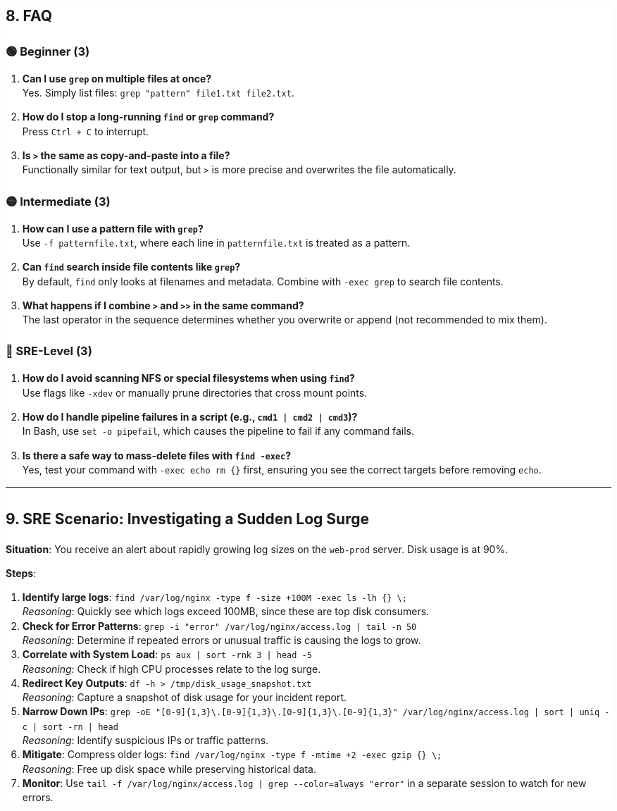 
## 8. FAQ

### 🟢 Beginner (3)

1. **Can I use `grep` on multiple files at once?**  
   Yes. Simply list files: `grep "pattern" file1.txt file2.txt`.

2. **How do I stop a long-running `find` or `grep` command?**  
   Press `Ctrl + C` to interrupt.

3. **Is `>` the same as copy-and-paste into a file?**  
   Functionally similar for text output, but `>` is more precise and overwrites the file automatically.

### 🟡 Intermediate (3)

1. **How can I use a pattern file with `grep`?**  
   Use `-f patternfile.txt`, where each line in `patternfile.txt` is treated as a pattern.

2. **Can `find` search inside file contents like `grep`?**  
   By default, `find` only looks at filenames and metadata. Combine with `-exec grep` to search file contents.

3. **What happens if I combine `>` and `>>` in the same command?**  
   The last operator in the sequence determines whether you overwrite or append (not recommended to mix them).

### 🔴 SRE-Level (3)

1. **How do I avoid scanning NFS or special filesystems when using `find`?**  
   Use flags like `-xdev` or manually prune directories that cross mount points.

2. **How do I handle pipeline failures in a script (e.g., `cmd1 | cmd2 | cmd3`)?**  
   In Bash, use `set -o pipefail`, which causes the pipeline to fail if any command fails.

3. **Is there a safe way to mass-delete files with `find -exec`?**  
   Yes, test your command with `-exec echo rm {}` first, ensuring you see the correct targets before removing `echo`.

---

## 9. SRE Scenario: Investigating a Sudden Log Surge

**Situation**: You receive an alert about rapidly growing log sizes on the `web-prod` server. Disk usage is at 90%.

**Steps**:

1. **Identify large logs**: `find /var/log/nginx -type f -size +100M -exec ls -lh {} \;`  
   *Reasoning*: Quickly see which logs exceed 100MB, since these are top disk consumers.
2. **Check for Error Patterns**: `grep -i "error" /var/log/nginx/access.log | tail -n 50`  
   *Reasoning*: Determine if repeated errors or unusual traffic is causing the logs to grow.
3. **Correlate with System Load**: `ps aux | sort -rnk 3 | head -5`  
   *Reasoning*: Check if high CPU processes relate to the log surge.
4. **Redirect Key Outputs**: `df -h > /tmp/disk_usage_snapshot.txt`  
   *Reasoning*: Capture a snapshot of disk usage for your incident report.
5. **Narrow Down IPs**: `grep -oE "[0-9]{1,3}\.[0-9]{1,3}\.[0-9]{1,3}\.[0-9]{1,3}" /var/log/nginx/access.log | sort | uniq -c | sort -rn | head`  
   *Reasoning*: Identify suspicious IPs or traffic patterns.
6. **Mitigate**: Compress older logs: `find /var/log/nginx -type f -mtime +2 -exec gzip {} \;`  
   *Reasoning*: Free up disk space while preserving historical data.
7. **Monitor**: Use `tail -f /var/log/nginx/access.log | grep --color=always "error"` in a separate session to watch for new errors.
